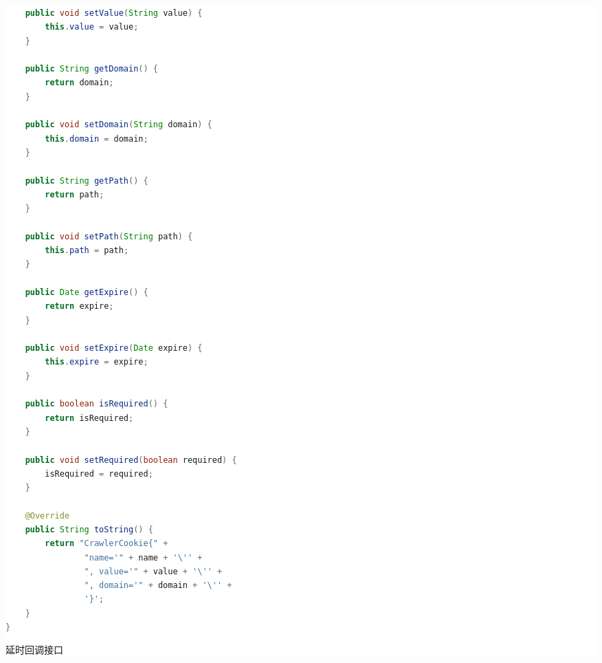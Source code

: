 ```java
    public void setValue(String value) {
        this.value = value;
    }

    public String getDomain() {
        return domain;
    }

    public void setDomain(String domain) {
        this.domain = domain;
    }

    public String getPath() {
        return path;
    }

    public void setPath(String path) {
        this.path = path;
    }

    public Date getExpire() {
        return expire;
    }

    public void setExpire(Date expire) {
        this.expire = expire;
    }

    public boolean isRequired() {
        return isRequired;
    }

    public void setRequired(boolean required) {
        isRequired = required;
    }

    @Override
    public String toString() {
        return "CrawlerCookie{" +
                "name='" + name + '\'' +
                ", value='" + value + '\'' +
                ", domain='" + domain + '\'' +
                '}';
    }
}

```



延时回调接口
